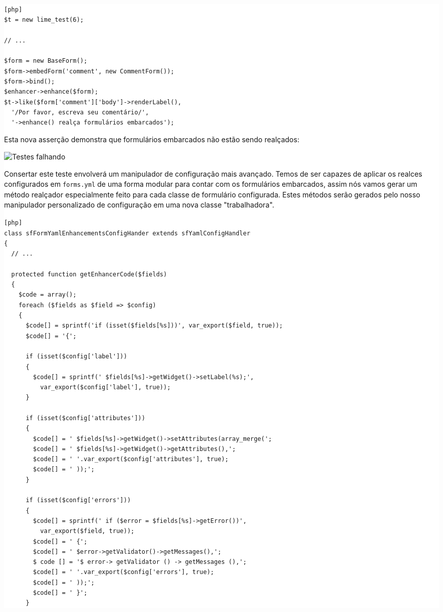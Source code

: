     [php]
    $t = new lime_test(6);

    // ...

    $form = new BaseForm();
    $form->embedForm('comment', new CommentForm());
    $form->bind();
    $enhancer->enhance($form);
    $t->like($form['comment']['body']->renderLabel(),
      '/Por favor, escreva seu comentário/',
      '->enhance() realça formulários embarcados');

Esta nova asserção demonstra que formulários embarcados não estão sendo realçados:

![Testes falhando](http://www.symfony-project.org/images/more-with-symfony/config_cache_tests_6_not_ok.png)

Consertar este teste envolverá um manipulador de configuração mais avançado. Temos de ser
capazes de aplicar os realces configurados em `forms.yml` de uma forma modular para
contar com os formulários embarcados, assim nós vamos gerar um método realçador
especialmente feito para cada classe de formulário configurada. Estes métodos serão gerados pelo nosso
manipulador personalizado de configuração em uma nova classe "trabalhadora".

    [php]
    class sfFormYamlEnhancementsConfigHander extends sfYamlConfigHandler
    {
      // ...

      protected function getEnhancerCode($fields)
      {
        $code = array();
        foreach ($fields as $field => $config)
        {
          $code[] = sprintf('if (isset($fields[%s]))', var_export($field, true));
          $code[] = '{';

          if (isset($config['label']))
          {
            $code[] = sprintf(' $fields[%s]->getWidget()->setLabel(%s);',
              var_export($config['label'], true));
          }

          if (isset($config['attributes']))
          {
            $code[] = ' $fields[%s]->getWidget()->setAttributes(array_merge(';
            $code[] = ' $fields[%s]->getWidget()->getAttributes(),';
            $code[] = ' '.var_export($config['attributes'], true);
            $code[] = ' ));';
          }

          if (isset($config['errors']))
          {
            $code[] = sprintf(' if ($error = $fields[%s]->getError())',
              var_export($field, true));
            $code[] = ' {';
            $code[] = ' $error->getValidator()->getMessages(),';
            $ code [] = '$ error-> getValidator () -> getMessages (),';
            $code[] = ' '.var_export($config['errors'], true);
            $code[] = ' ));';
            $code[] = ' }';
          }
